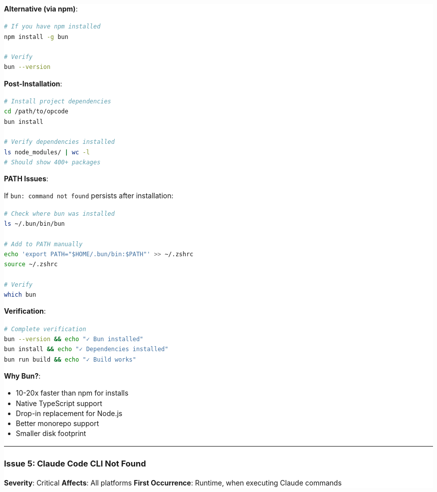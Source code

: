 **Alternative (via npm)**:
```bash
# If you have npm installed
npm install -g bun

# Verify
bun --version
```

**Post-Installation**:
```bash
# Install project dependencies
cd /path/to/opcode
bun install

# Verify dependencies installed
ls node_modules/ | wc -l
# Should show 400+ packages
```

**PATH Issues**:

If `bun: command not found` persists after installation:

```bash
# Check where bun was installed
ls ~/.bun/bin/bun

# Add to PATH manually
echo 'export PATH="$HOME/.bun/bin:$PATH"' >> ~/.zshrc
source ~/.zshrc

# Verify
which bun
```

**Verification**:
```bash
# Complete verification
bun --version && echo "✓ Bun installed"
bun install && echo "✓ Dependencies installed"
bun run build && echo "✓ Build works"
```

**Why Bun?**:
- 10-20x faster than npm for installs
- Native TypeScript support
- Drop-in replacement for Node.js
- Better monorepo support
- Smaller disk footprint

---

### Issue 5: Claude Code CLI Not Found

**Severity**: Critical
**Affects**: All platforms
**First Occurrence**: Runtime, when executing Claude commands
